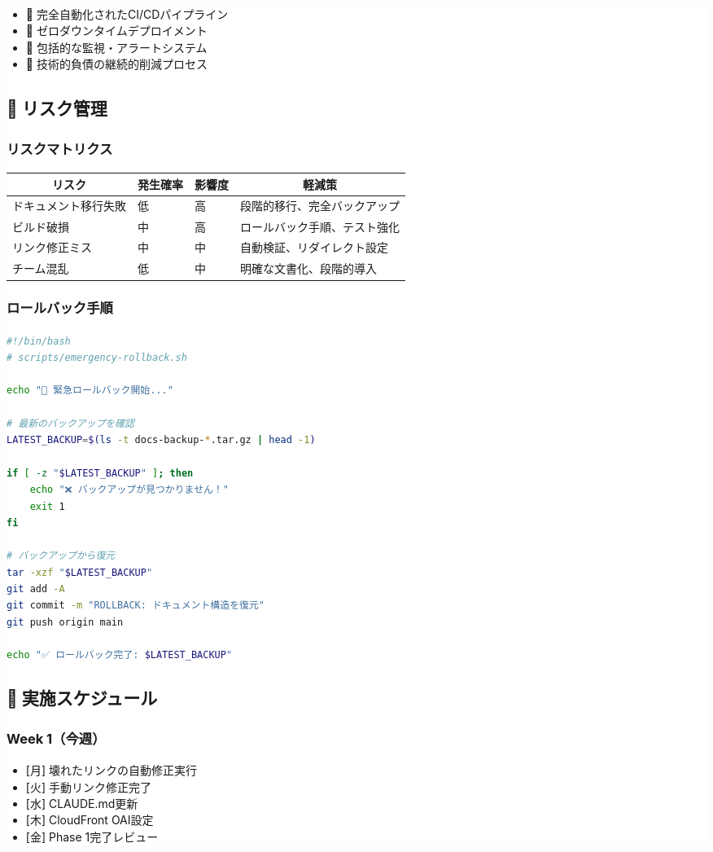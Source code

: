 - 🎯 完全自動化されたCI/CDパイプライン
- 🎯 ゼロダウンタイムデプロイメント
- 🎯 包括的な監視・アラートシステム
- 🎯 技術的負債の継続的削減プロセス

## 🚨 リスク管理

### リスクマトリクス

| リスク               | 発生確率 | 影響度 | 軽減策                       |
| -------------------- | -------- | ------ | ---------------------------- |
| ドキュメント移行失敗 | 低       | 高     | 段階的移行、完全バックアップ |
| ビルド破損           | 中       | 高     | ロールバック手順、テスト強化 |
| リンク修正ミス       | 中       | 中     | 自動検証、リダイレクト設定   |
| チーム混乱           | 低       | 中     | 明確な文書化、段階的導入     |

### ロールバック手順

```bash
#!/bin/bash
# scripts/emergency-rollback.sh

echo "🚨 緊急ロールバック開始..."

# 最新のバックアップを確認
LATEST_BACKUP=$(ls -t docs-backup-*.tar.gz | head -1)

if [ -z "$LATEST_BACKUP" ]; then
    echo "❌ バックアップが見つかりません！"
    exit 1
fi

# バックアップから復元
tar -xzf "$LATEST_BACKUP"
git add -A
git commit -m "ROLLBACK: ドキュメント構造を復元"
git push origin main

echo "✅ ロールバック完了: $LATEST_BACKUP"
```

## 📅 実施スケジュール

### Week 1（今週）

- [月] 壊れたリンクの自動修正実行
- [火] 手動リンク修正完了
- [水] CLAUDE.md更新
- [木] CloudFront OAI設定
- [金] Phase 1完了レビュー
